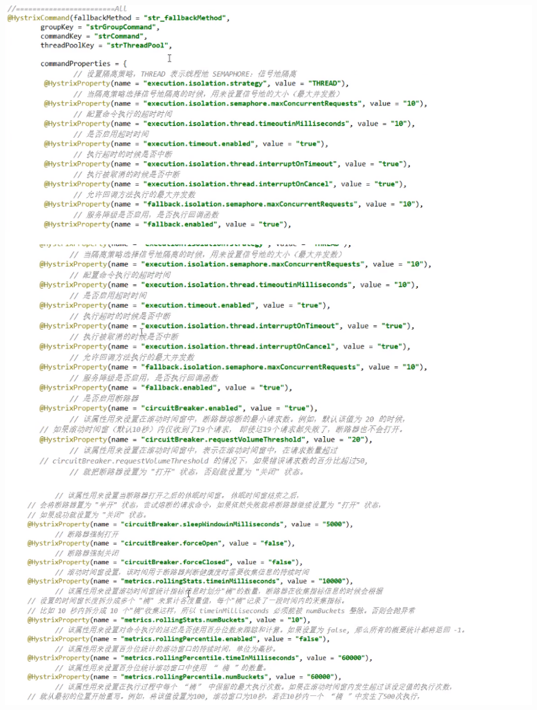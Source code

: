 ![image-20200413160231379](images/image-20200413160231379.png)

![image-20200413160241652](images/image-20200413160241652.png)

![image-20200413160257750](images/image-20200413160257750.png)
